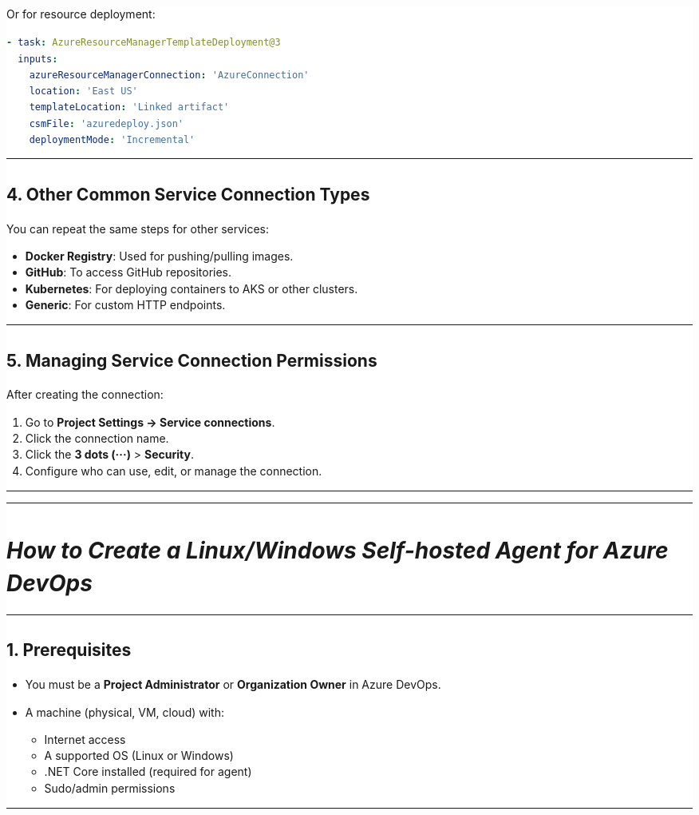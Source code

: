Or for resource deployment:

```yaml
- task: AzureResourceManagerTemplateDeployment@3
  inputs:
    azureResourceManagerConnection: 'AzureConnection'
    location: 'East US'
    templateLocation: 'Linked artifact'
    csmFile: 'azuredeploy.json'
    deploymentMode: 'Incremental'
```

---

## 4. Other Common Service Connection Types

You can repeat the same steps for other services:

* **Docker Registry**: Used for pushing/pulling images.
* **GitHub**: To access GitHub repositories.
* **Kubernetes**: For deploying containers to AKS or other clusters.
* **Generic**: For custom HTTP endpoints.

---

## 5. Managing Service Connection Permissions

After creating the connection:

1. Go to **Project Settings → Service connections**.
2. Click the connection name.
3. Click the **3 dots (···)** > **Security**.
4. Configure who can use, edit, or manage the connection.

---




---

# *How to Create a Linux/Windows Self-hosted Agent for Azure DevOps*

---

## 1. Prerequisites

* You must be a **Project Administrator** or **Organization Owner** in Azure DevOps.
* A machine (physical, VM, cloud) with:

  * Internet access
  * A supported OS (Linux or Windows)
  * .NET Core installed (required for agent)
  * Sudo/admin permissions

---